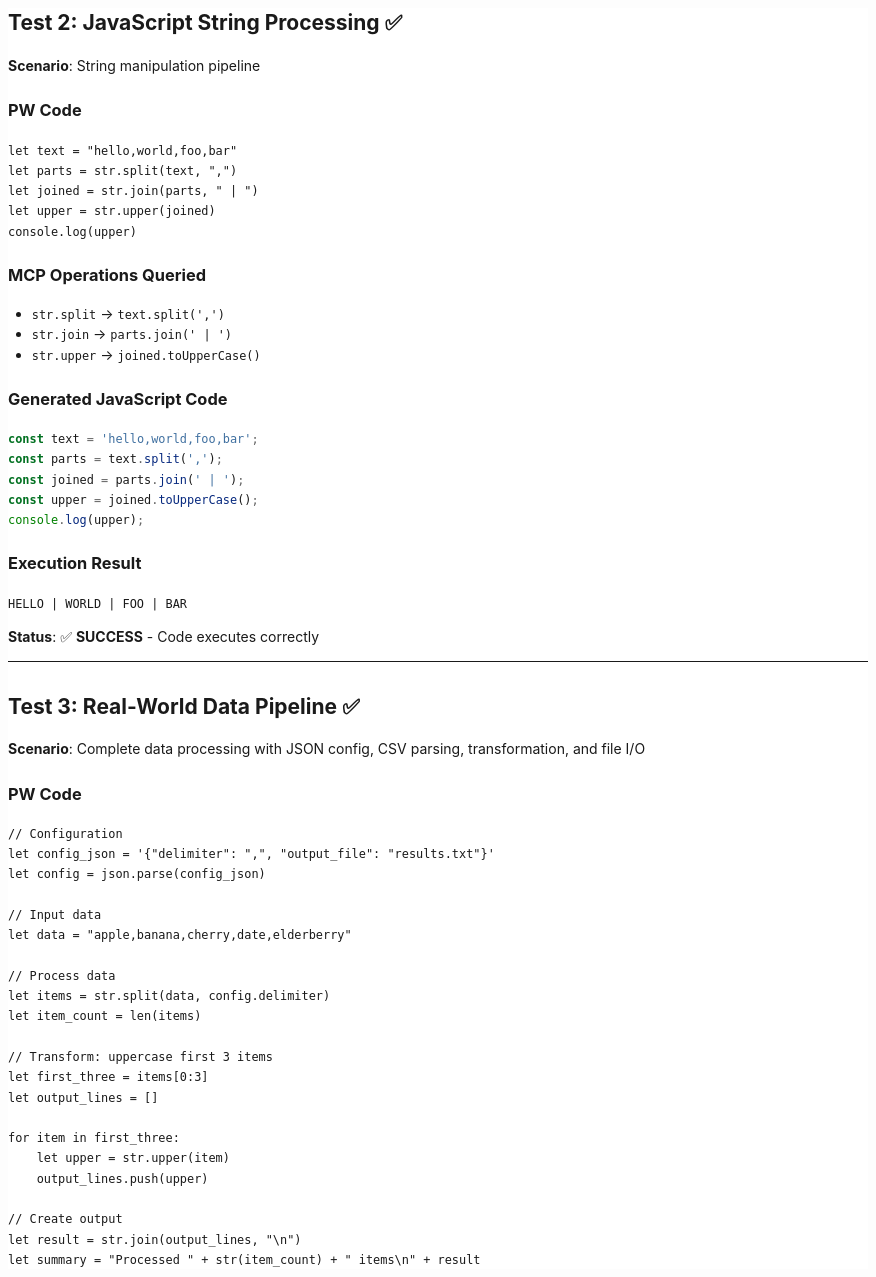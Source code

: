 ## Test 2: JavaScript String Processing ✅

**Scenario**: String manipulation pipeline

### PW Code
```pw
let text = "hello,world,foo,bar"
let parts = str.split(text, ",")
let joined = str.join(parts, " | ")
let upper = str.upper(joined)
console.log(upper)
```

### MCP Operations Queried
- `str.split` → `text.split(',')`
- `str.join` → `parts.join(' | ')`
- `str.upper` → `joined.toUpperCase()`

### Generated JavaScript Code
```javascript
const text = 'hello,world,foo,bar';
const parts = text.split(',');
const joined = parts.join(' | ');
const upper = joined.toUpperCase();
console.log(upper);
```

### Execution Result
```
HELLO | WORLD | FOO | BAR
```

**Status**: ✅ **SUCCESS** - Code executes correctly

---

## Test 3: Real-World Data Pipeline ✅

**Scenario**: Complete data processing with JSON config, CSV parsing, transformation, and file I/O

### PW Code
```pw
// Configuration
let config_json = '{"delimiter": ",", "output_file": "results.txt"}'
let config = json.parse(config_json)

// Input data
let data = "apple,banana,cherry,date,elderberry"

// Process data
let items = str.split(data, config.delimiter)
let item_count = len(items)

// Transform: uppercase first 3 items
let first_three = items[0:3]
let output_lines = []

for item in first_three:
    let upper = str.upper(item)
    output_lines.push(upper)

// Create output
let result = str.join(output_lines, "\n")
let summary = "Processed " + str(item_count) + " items\n" + result
```
